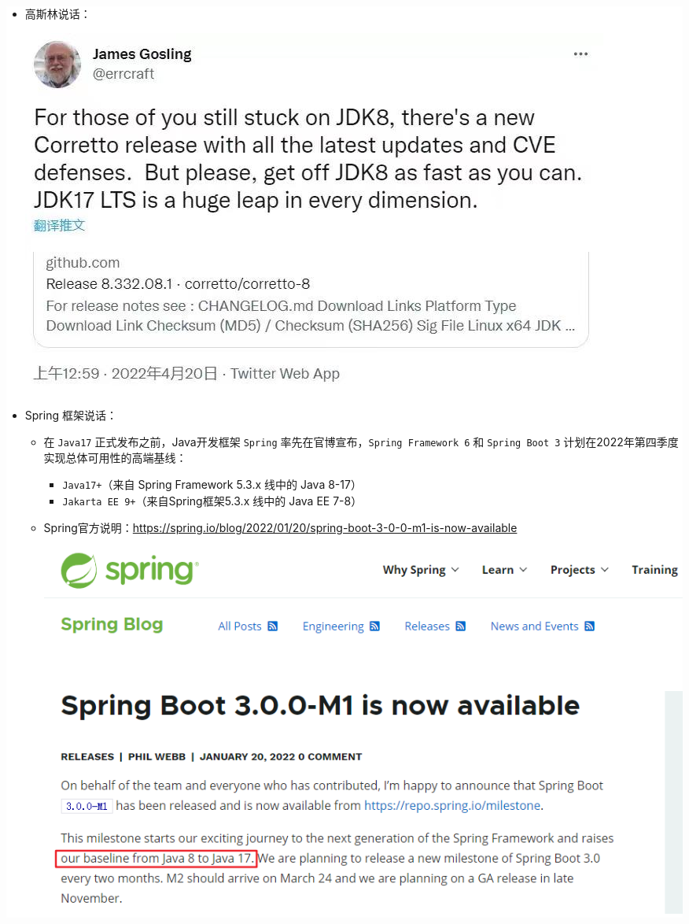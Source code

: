 - 高斯林说话：

  ![image-20220428151952049](assets/image-20220428151952049.png)

- Spring 框架说话：

    - 在 `Java17` 正式发布之前，Java开发框架 `Spring` 率先在官博宣布，`Spring Framework 6` 和 `Spring Boot 3` 计划在2022年第四季度实现总体可用性的高端基线：
        - `Java17+`（来自 Spring Framework 5.3.x 线中的 Java 8-17）
        - `Jakarta EE 9+`（来自Spring框架5.3.x 线中的 Java EE 7-8）

    - Spring官方说明：https://spring.io/blog/2022/01/20/spring-boot-3-0-0-m1-is-now-available

      ![image-20220527155439683](assets/image-20220527155439683.png)
